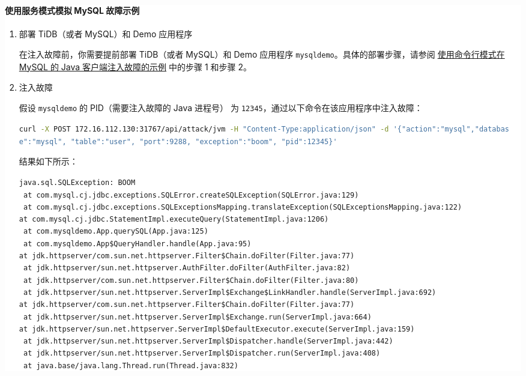 #### 使用服务模式模拟 MySQL 故障示例

1. 部署 TiDB（或者 MySQL）和 Demo 应用程序

   在注入故障前，你需要提前部署 TiDB（或者 MySQL）和 Demo 应用程序 `mysqldemo`。具体的部署步骤，请参阅 [使用命令行模式在 MySQL 的 Java 客户端注入故障的示例](#注入故障示例) 中的步骤 1 和步骤 2。

2. 注入故障

   假设 `mysqldemo` 的 PID（需要注入故障的 Java 进程号） 为 `12345`，通过以下命令在该应用程序中注入故障：

   ```bash
   curl -X POST 172.16.112.130:31767/api/attack/jvm -H "Content-Type:application/json" -d '{"action":"mysql","database":"mysql", "table":"user", "port":9288, "exception":"boom", "pid":12345}'
   ```

   结果如下所示：

   ```log
   java.sql.SQLException: BOOM
    at com.mysql.cj.jdbc.exceptions.SQLError.createSQLException(SQLError.java:129)
    at com.mysql.cj.jdbc.exceptions.SQLExceptionsMapping.translateException(SQLExceptionsMapping.java:122)
   at com.mysql.cj.jdbc.StatementImpl.executeQuery(StatementImpl.java:1206)
    at com.mysqldemo.App.querySQL(App.java:125)
    at com.mysqldemo.App$QueryHandler.handle(App.java:95)
   at jdk.httpserver/com.sun.net.httpserver.Filter$Chain.doFilter(Filter.java:77)
    at jdk.httpserver/sun.net.httpserver.AuthFilter.doFilter(AuthFilter.java:82)
    at jdk.httpserver/com.sun.net.httpserver.Filter$Chain.doFilter(Filter.java:80)
    at jdk.httpserver/sun.net.httpserver.ServerImpl$Exchange$LinkHandler.handle(ServerImpl.java:692)
   at jdk.httpserver/com.sun.net.httpserver.Filter$Chain.doFilter(Filter.java:77)
    at jdk.httpserver/sun.net.httpserver.ServerImpl$Exchange.run(ServerImpl.java:664)
   at jdk.httpserver/sun.net.httpserver.ServerImpl$DefaultExecutor.execute(ServerImpl.java:159)
    at jdk.httpserver/sun.net.httpserver.ServerImpl$Dispatcher.handle(ServerImpl.java:442)
    at jdk.httpserver/sun.net.httpserver.ServerImpl$Dispatcher.run(ServerImpl.java:408)
    at java.base/java.lang.Thread.run(Thread.java:832)
   ```

